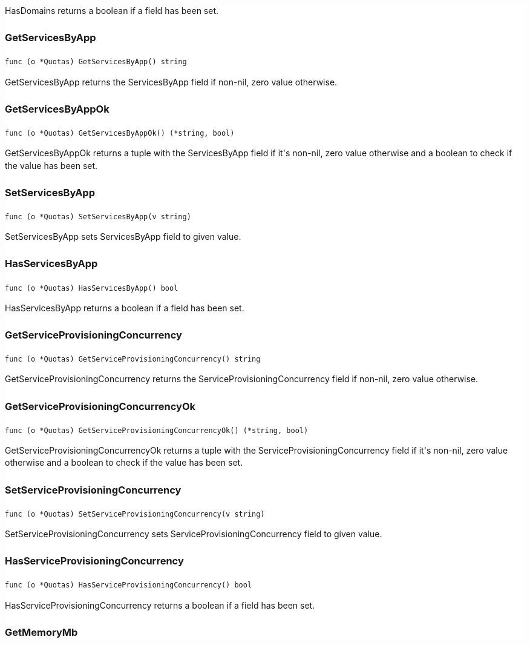 HasDomains returns a boolean if a field has been set.

### GetServicesByApp

`func (o *Quotas) GetServicesByApp() string`

GetServicesByApp returns the ServicesByApp field if non-nil, zero value otherwise.

### GetServicesByAppOk

`func (o *Quotas) GetServicesByAppOk() (*string, bool)`

GetServicesByAppOk returns a tuple with the ServicesByApp field if it's non-nil, zero value otherwise
and a boolean to check if the value has been set.

### SetServicesByApp

`func (o *Quotas) SetServicesByApp(v string)`

SetServicesByApp sets ServicesByApp field to given value.

### HasServicesByApp

`func (o *Quotas) HasServicesByApp() bool`

HasServicesByApp returns a boolean if a field has been set.

### GetServiceProvisioningConcurrency

`func (o *Quotas) GetServiceProvisioningConcurrency() string`

GetServiceProvisioningConcurrency returns the ServiceProvisioningConcurrency field if non-nil, zero value otherwise.

### GetServiceProvisioningConcurrencyOk

`func (o *Quotas) GetServiceProvisioningConcurrencyOk() (*string, bool)`

GetServiceProvisioningConcurrencyOk returns a tuple with the ServiceProvisioningConcurrency field if it's non-nil, zero value otherwise
and a boolean to check if the value has been set.

### SetServiceProvisioningConcurrency

`func (o *Quotas) SetServiceProvisioningConcurrency(v string)`

SetServiceProvisioningConcurrency sets ServiceProvisioningConcurrency field to given value.

### HasServiceProvisioningConcurrency

`func (o *Quotas) HasServiceProvisioningConcurrency() bool`

HasServiceProvisioningConcurrency returns a boolean if a field has been set.

### GetMemoryMb
